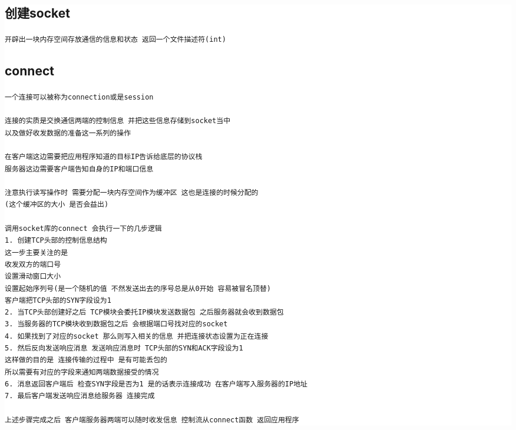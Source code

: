 ## 创建socket

```txt
开辟出一块内存空间存放通信的信息和状态 返回一个文件描述符(int)
```

## connect

```txt
一个连接可以被称为connection或是session

连接的实质是交换通信两端的控制信息 并把这些信息存储到socket当中
以及做好收发数据的准备这一系列的操作

在客户端这边需要把应用程序知道的目标IP告诉给底层的协议栈
服务器这边需要客户端告知自身的IP和端口信息

注意执行读写操作时 需要分配一块内存空间作为缓冲区 这也是连接的时候分配的
(这个缓冲区的大小 是否会益出)

调用socket库的connect 会执行一下的几步逻辑
1. 创建TCP头部的控制信息结构
这一步主要关注的是
收发双方的端口号
设置滑动窗口大小
设置起始序列号(是一个随机的值 不然发送出去的序号总是从0开始 容易被冒名顶替)
客户端把TCP头部的SYN字段设为1
2. 当TCP头部创建好之后 TCP模块会委托IP模块发送数据包 之后服务器就会收到数据包
3. 当服务器的TCP模块收到数据包之后 会根据端口号找对应的socket
4. 如果找到了对应的socket 那么则写入相关的信息 并把连接状态设置为正在连接
5. 然后反向发送响应消息 发送响应消息时 TCP头部的SYN和ACK字段设为1
这样做的目的是 连接传输的过程中 是有可能丢包的
所以需要有对应的字段来通知两端数据接受的情况
6. 消息返回客户端后 检查SYN字段是否为1 是的话表示连接成功 在客户端写入服务器的IP地址
7. 最后客户端发送响应消息给服务器 连接完成

上述步骤完成之后 客户端服务器两端可以随时收发信息 控制流从connect函数 返回应用程序
```
